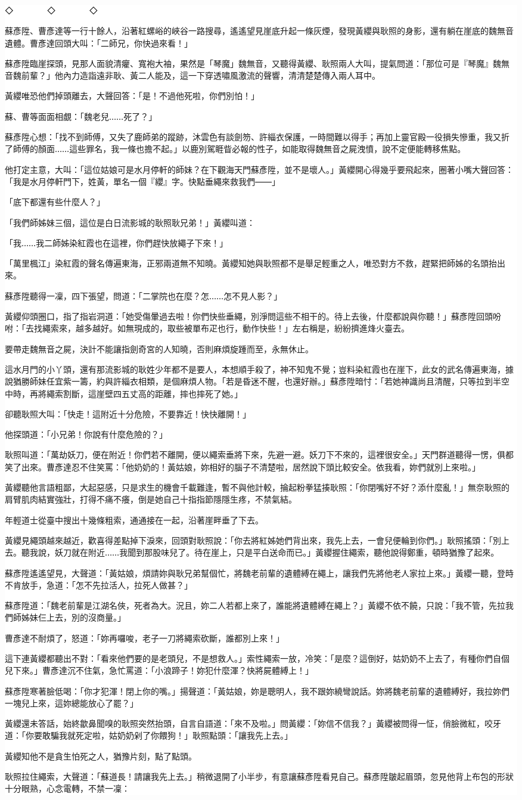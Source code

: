 ◇　　　　◇　　　　◇

蘇彥陞、曹彥達等一行十餘人，沿著紅螺峪的峽谷一路搜尋，遙遙望見崖底升起一條灰煙，發現黃纓與耿照的身影，還有躺在崖底的魏無音遺體。曹彥達回頭大叫：「二師兄，你快過來看！」

蘇彥陞臨崖探頭，見那人面貌清癯、寬袍大袖，果然是「琴魔」魏無音，又聽得黃纓、耿照兩人大叫，提氣問道：「那位可是『琴魔』魏無音魏前輩？」他內力造詣遠非耿、黃二人能及，這一下穿透嘯風激流的聲響，清清楚楚傳入兩人耳中。

黃纓唯恐他們掉頭離去，大聲回答：「是！不過他死啦，你們別怕！」

蘇、曹等面面相覷：「魏老兒……死了？」

蘇彥陞心想：「找不到師傅，又失了鹿師弟的蹤跡，沐雲色有談劍笏、許緇衣保護，一時間難以得手；再加上靈官殿一役損失慘重，我又折了師傅的顏面……這些罪名，我一條也擔不起。」以鹿別駕睚眥必報的性子，如能取得魏無音之屍洩憤，說不定便能轉移焦點。

他打定主意，大叫：「這位姑娘可是水月停軒的師妹？在下觀海天門蘇彥陞，並不是壞人。」黃纓開心得幾乎要飛起來，圈著小嘴大聲回答：「我是水月停軒門下，姓黃，單名一個『纓』字。快點垂繩來救我們——」

「底下都還有些什麼人？」

「我們師姊妹三個，這位是白日流影城的耿照耿兄弟！」黃纓叫道：

「我……我二師姊染紅霞也在這裡，你們趕快放繩子下來！」

「萬里楓江」染紅霞的聲名傳遍東海，正邪兩道無不知曉。黃纓知她與耿照都不是舉足輕重之人，唯恐對方不救，趕緊把師姊的名頭抬出來。

蘇彥陞聽得一凜，四下張望，問道：「二掌院也在麼？怎……怎不見人影？」

黃纓仰頭圈口，指了指岩洞道：「她受傷暈過去啦！你們快些垂繩，別淨問這些不相干的。待上去後，什麼都說與你聽！」蘇彥陞回頭吩咐：「去找繩索來，越多越好。如無現成的，取些被單布疋也行，動作快些！」左右稱是，紛紛擠進烽火臺去。

要帶走魏無音之屍，決計不能讓指劍奇宮的人知曉，否則麻煩旋踵而至，永無休止。

這水月門的小丫頭，還有那流影城的耿姓少年都不是要人，本想順手殺了，神不知鬼不覺；豈料染紅霞也在崖下，此女的武名傳遍東海，據說猶勝師妹任宜紫一籌，約與許緇衣相類，是個麻煩人物。「若是昏迷不醒，也還好辦。」蘇彥陞暗忖：「若她神識尚且清醒，只等拉到半空中時，再將繩索割斷，這崖壁四五丈高的距離，摔也摔死了她。」

卻聽耿照大叫：「快走！這附近十分危險，不要靠近！快快離開！」

他探頭道：「小兄弟！你說有什麼危險的？」

耿照叫道：「萬劫妖刀，便在附近！你們若不離開，便以繩索垂將下來，先避一避。妖刀下不來的，這裡很安全。」天門群道聽得一愣，俱都笑了出來。曹彥達忍不住笑罵：「他奶奶的！黃姑娘，妳相好的腦子不清楚啦，居然說下頭比較安全。依我看，妳們就別上來啦。」

黃纓聽他言語粗鄙，大起惡感，只是求生的機會千載難逢，暫不與他計較，掄起粉拳猛揍耿照：「你閉嘴好不好？添什麼亂！」無奈耿照的肩臂肌肉結實強壯，打得不痛不癢，倒是她自己十指指節隱隱生疼，不禁氣結。

年輕道士從臺中搜出十幾條粗索，通通接在一起，沿著崖畔垂了下去。

黃纓見繩頭越來越近，歡喜得差點掉下淚來，回頭對耿照說：「你去將紅姊她們背出來，我先上去，一會兒便輪到你們。」耿照搖頭：「別上去。聽我說，妖刀就在附近……我聞到那股味兒了。待在崖上，只是平白送命而已。」黃纓握住繩索，聽他說得鄭重，頓時猶豫了起來。

蘇彥陞遙遙望見，大聲道：「黃姑娘，煩請妳與耿兄弟幫個忙，將魏老前輩的遺體縛在繩上，讓我們先將他老人家拉上來。」黃纓一聽，登時不肯放手，急道：「怎不先拉活人，拉死人做甚？」

蘇彥陞道：「魏老前輩是江湖名俠，死者為大。況且，妳二人若都上來了，誰能將遺體縛在繩上？」黃纓不依不饒，只說：「我不管，先拉我們師姊妹仨上去，別的沒商量。」

曹彥達不耐煩了，怒道：「妳再囉唆，老子一刀將繩索砍斷，誰都別上來！」

這下連黃纓都聽出不對：「看來他們要的是老頭兒，不是想救人。」索性繩索一放，冷笑：「是麼？這倒好，姑奶奶不上去了，有種你們自個兒下來。」曹彥達沉不住氣，急忙罵道：「小浪蹄子！妳犯什麼渾？快將屍體縛上！」

蘇彥陞寒著臉低喝：「你才犯渾！閉上你的嘴。」揚聲道：「黃姑娘，妳是聰明人，我不跟妳繞彎說話。妳將魏老前輩的遺體縛好，我拉妳們一塊兒上來，這妳總能放心了罷？」

黃纓還未答話，始終歙鼻聞嗅的耿照突然抬頭，自言自語道：「來不及啦。」問黃纓：「妳信不信我？」黃纓被問得一怔，俏臉微紅，咬牙道：「你要敢騙我就死定啦，姑奶奶剁了你餵狗！」耿照點頭：「讓我先上去。」

黃纓知他不是貪生怕死之人，猶豫片刻，點了點頭。

耿照拉住繩索，大聲道：「蘇道長！請讓我先上去。」稍微退開了小半步，有意讓蘇彥陞看見自己。蘇彥陞皺起眉頭，忽見他背上布包的形狀十分眼熟，心念電轉，不禁一凜：
